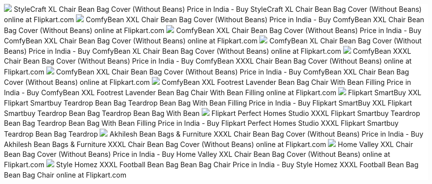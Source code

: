 [ ![](https://rukminim1.flixcart.com/image/352/352/j1wgjgw0/bean-bag-cover/c/x/5/xl-gbbmd999-gabbroo-original-imaetbcmazvhuhgb.jpeg?q=70)](https://rukminim1.flixcart.com/image/352/352/j1wgjgw0/bean-bag-cover/c/x/5/xl-gbbmd999-gabbroo-original-imaetbcmazvhuhgb.jpeg?q=70) StyleCraft XL Chair Bean Bag Cover (Without Beans) Price in India - Buy  StyleCraft XL Chair Bean Bag Cover (Without Beans) online at Flipkart.com
[ ![](https://rukminim1.flixcart.com/image/352/352/jv2p6kw0/bean-bag/x/v/j/small-clemenzo-chairs-pea-green-black-comfybean-original-imafgfp9gezdsfxf.jpeg?q=70)](https://rukminim1.flixcart.com/image/352/352/jv2p6kw0/bean-bag/x/v/j/small-clemenzo-chairs-pea-green-black-comfybean-original-imafgfp9gezdsfxf.jpeg?q=70) ComfyBean XXL Chair Bean Bag Cover (Without Beans) Price in India - Buy  ComfyBean XXL Chair Bean Bag Cover (Without Beans) online at Flipkart.com
[ ![](https://rukminim1.flixcart.com/image/352/352/k30h8y80/bean-bag/f/b/7/medium-bean-bag-chair-for-kids-combo-with-footrest-red-blue-original-imafgfnzgaha5dmf.jpeg?q=70)](https://rukminim1.flixcart.com/image/352/352/k30h8y80/bean-bag/f/b/7/medium-bean-bag-chair-for-kids-combo-with-footrest-red-blue-original-imafgfnzgaha5dmf.jpeg?q=70) ComfyBean XXL Chair Bean Bag Cover (Without Beans) Price in India - Buy  ComfyBean XXL Chair Bean Bag Cover (Without Beans) online at Flipkart.com
[ ![](https://rukminim1.flixcart.com/image/352/352/k30h8y80/bean-bag/j/j/r/xl-bean-bag-chair-combo-with-footrest-black-yellow-comfybean-original-imafgfzxqqgvhnhk.jpeg?q=70)](https://rukminim1.flixcart.com/image/352/352/k30h8y80/bean-bag/j/j/r/xl-bean-bag-chair-combo-with-footrest-black-yellow-comfybean-original-imafgfzxqqgvhnhk.jpeg?q=70) ComfyBean XL Chair Bean Bag Cover (Without Beans) Price in India - Buy  ComfyBean XL Chair Bean Bag Cover (Without Beans) online at Flipkart.com
[ ![](https://rukminim1.flixcart.com/image/352/352/jv2p6kw0/bean-bag-cover/z/u/3/xl-70soccerati-bean-bags-white-yellow-comfybean-original-imaepkfuuhcahaur.jpeg?q=70)](https://rukminim1.flixcart.com/image/352/352/jv2p6kw0/bean-bag-cover/z/u/3/xl-70soccerati-bean-bags-white-yellow-comfybean-original-imaepkfuuhcahaur.jpeg?q=70) ComfyBean XXXL Chair Bean Bag Cover (Without Beans) Price in India - Buy  ComfyBean XXXL Chair Bean Bag Cover (Without Beans) online at Flipkart.com
[ ![](https://rukminim1.flixcart.com/image/352/352/k31wosw0/bean-bag/s/g/k/xl-football-bean-bag-for-kids-combo-with-footrest-orange-black-original-imafgfze3gxfnaps.jpeg?q=70)](https://rukminim1.flixcart.com/image/352/352/k31wosw0/bean-bag/s/g/k/xl-football-bean-bag-for-kids-combo-with-footrest-orange-black-original-imafgfze3gxfnaps.jpeg?q=70) ComfyBean XXL Chair Bean Bag Cover (Without Beans) Price in India - Buy  ComfyBean XXL Chair Bean Bag Cover (Without Beans) online at Flipkart.com
[ ![](https://rukminim1.flixcart.com/image/352/352/k30h8y80/bean-bag/6/p/g/xl-bean-bag-chair-combo-with-footrest-black-purple-comfybean-original-imaepkfk8gkfmyug.jpeg?q=70)](https://rukminim1.flixcart.com/image/352/352/k30h8y80/bean-bag/6/p/g/xl-bean-bag-chair-combo-with-footrest-black-purple-comfybean-original-imaepkfk8gkfmyug.jpeg?q=70) ComfyBean XXL Footrest Lavender Bean Bag Chair With Bean Filling Price in  India - Buy ComfyBean XXL Footrest Lavender Bean Bag Chair With Bean  Filling online at Flipkart.com
[ ![](https://rukminim1.flixcart.com/image/352/352/jmawvbk0/bean-bag/q/q/p/xxxl-bean-bags-pre-filled-with-beans-flipkart-smartbuy-original-imaf8pptwfubhzgh.jpeg?q=70)](https://rukminim1.flixcart.com/image/352/352/jmawvbk0/bean-bag/q/q/p/xxxl-bean-bags-pre-filled-with-beans-flipkart-smartbuy-original-imaf8pptwfubhzgh.jpeg?q=70) Flipkart SmartBuy XXL Flipkart Smartbuy Teardrop Bean Bag Teardrop Bean Bag  With Bean Filling Price in India - Buy Flipkart SmartBuy XXL Flipkart  Smartbuy Teardrop Bean Bag Teardrop Bean Bag With Bean
[ ![](https://rukminim1.flixcart.com/image/352/352/kf75fgw0/bean-bag/d/d/w/xxxl-bean-bags-pre-filled-with-beans-flipkart-smartbuy-original-imafvpk47zdg4hye.jpeg?q=70)](https://rukminim1.flixcart.com/image/352/352/kf75fgw0/bean-bag/d/d/w/xxxl-bean-bags-pre-filled-with-beans-flipkart-smartbuy-original-imafvpk47zdg4hye.jpeg?q=70) Flipkart Perfect Homes Studio XXXL Flipkart Smartbuy Teardrop Bean Bag  Teardrop Bean Bag With Bean Filling Price in India - Buy Flipkart Perfect  Homes Studio XXXL Flipkart Smartbuy Teardrop Bean Bag Teardrop
[ ![](https://rukminim1.flixcart.com/image/352/352/j3xbzww0/bean-bag-cover/4/t/y/xxxl-ak1815-akhilesh-bean-bags-furniture-original-imaeuy6ftkccghtp.jpeg?q=70)](https://rukminim1.flixcart.com/image/352/352/j3xbzww0/bean-bag-cover/4/t/y/xxxl-ak1815-akhilesh-bean-bags-furniture-original-imaeuy6ftkccghtp.jpeg?q=70) Akhilesh Bean Bags & Furniture XXXL Chair Bean Bag Cover (Without Beans)  Price in India - Buy Akhilesh Bean Bags & Furniture XXXL Chair Bean Bag  Cover (Without Beans) online at Flipkart.com
[ ![](https://rukminim1.flixcart.com/image/352/352/k5wse4w0/bean-bag-cover/s/c/s/xxl-hv-mr-xxl-rd-c-home-valley-original-imafzhsjaz7srzcv.jpeg?q=70)](https://rukminim1.flixcart.com/image/352/352/k5wse4w0/bean-bag-cover/s/c/s/xxl-hv-mr-xxl-rd-c-home-valley-original-imafzhsjaz7srzcv.jpeg?q=70) Home Valley XXL Chair Bean Bag Cover (Without Beans) Price in India - Buy  Home Valley XXL Chair Bean Bag Cover (Without Beans) online at Flipkart.com
[ ![](https://rukminim1.flixcart.com/image/352/352/kcnp8y80/bean-bag/m/u/e/xxxl-football-bean-bag-style-homez-original-imaftqhcsa23knz4.jpeg?q=70)](https://rukminim1.flixcart.com/image/352/352/kcnp8y80/bean-bag/m/u/e/xxxl-football-bean-bag-style-homez-original-imaftqhcsa23knz4.jpeg?q=70) Style Homez XXXL Football Bean Bag Bean Bag Chair Price in India - Buy  Style Homez XXXL Football Bean Bag Bean Bag Chair online at Flipkart.com